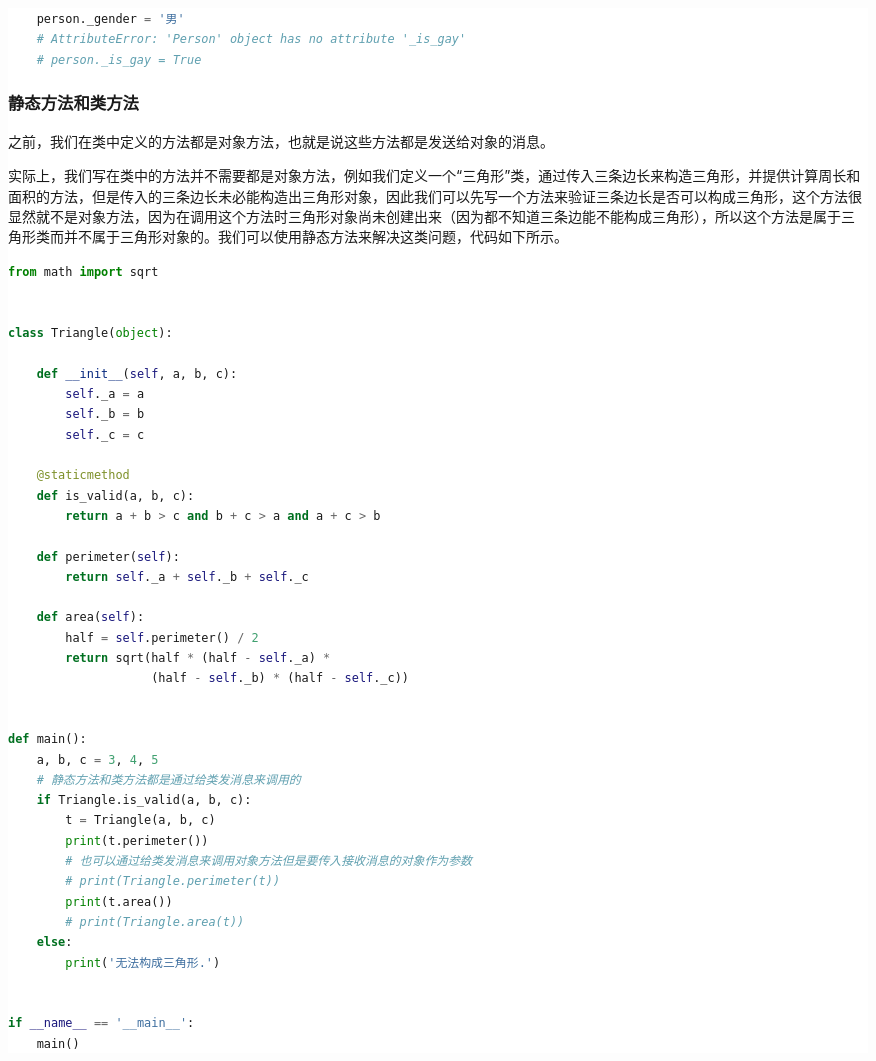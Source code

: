 ```python
    person._gender = '男'
    # AttributeError: 'Person' object has no attribute '_is_gay'
    # person._is_gay = True
```

### 静态方法和类方法

之前，我们在类中定义的方法都是对象方法，也就是说这些方法都是发送给对象的消息。

实际上，我们写在类中的方法并不需要都是对象方法，例如我们定义一个“三角形”类，通过传入三条边长来构造三角形，并提供计算周长和面积的方法，但是传入的三条边长未必能构造出三角形对象，因此我们可以先写一个方法来验证三条边长是否可以构成三角形，这个方法很显然就不是对象方法，因为在调用这个方法时三角形对象尚未创建出来（因为都不知道三条边能不能构成三角形），所以这个方法是属于三角形类而并不属于三角形对象的。我们可以使用静态方法来解决这类问题，代码如下所示。

```python
from math import sqrt


class Triangle(object):

    def __init__(self, a, b, c):
        self._a = a
        self._b = b
        self._c = c

    @staticmethod
    def is_valid(a, b, c):
        return a + b > c and b + c > a and a + c > b

    def perimeter(self):
        return self._a + self._b + self._c

    def area(self):
        half = self.perimeter() / 2
        return sqrt(half * (half - self._a) *
                    (half - self._b) * (half - self._c))


def main():
    a, b, c = 3, 4, 5
    # 静态方法和类方法都是通过给类发消息来调用的
    if Triangle.is_valid(a, b, c):
        t = Triangle(a, b, c)
        print(t.perimeter())
        # 也可以通过给类发消息来调用对象方法但是要传入接收消息的对象作为参数
        # print(Triangle.perimeter(t))
        print(t.area())
        # print(Triangle.area(t))
    else:
        print('无法构成三角形.')


if __name__ == '__main__':
    main()
```
